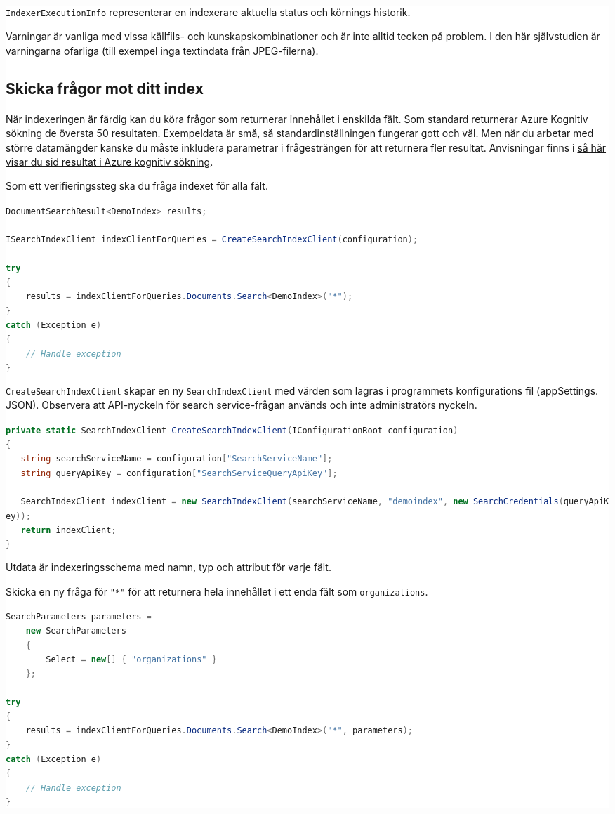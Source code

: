 `IndexerExecutionInfo` representerar en indexerare aktuella status och körnings historik.

Varningar är vanliga med vissa källfils- och kunskapskombinationer och är inte alltid tecken på problem. I den här självstudien är varningarna ofarliga (till exempel inga textindata från JPEG-filerna).
 
## <a name="query-your-index"></a>Skicka frågor mot ditt index

När indexeringen är färdig kan du köra frågor som returnerar innehållet i enskilda fält. Som standard returnerar Azure Kognitiv sökning de översta 50 resultaten. Exempeldata är små, så standardinställningen fungerar gott och väl. Men när du arbetar med större datamängder kanske du måste inkludera parametrar i frågesträngen för att returnera fler resultat. Anvisningar finns i [så här visar du sid resultat i Azure kognitiv sökning](search-pagination-page-layout.md).

Som ett verifieringssteg ska du fråga indexet för alla fält.

```csharp
DocumentSearchResult<DemoIndex> results;

ISearchIndexClient indexClientForQueries = CreateSearchIndexClient(configuration);

try
{
    results = indexClientForQueries.Documents.Search<DemoIndex>("*");
}
catch (Exception e)
{
    // Handle exception
}
```

`CreateSearchIndexClient` skapar en ny `SearchIndexClient` med värden som lagras i programmets konfigurations fil (appSettings. JSON). Observera att API-nyckeln för search service-frågan används och inte administratörs nyckeln.

```csharp
private static SearchIndexClient CreateSearchIndexClient(IConfigurationRoot configuration)
{
   string searchServiceName = configuration["SearchServiceName"];
   string queryApiKey = configuration["SearchServiceQueryApiKey"];

   SearchIndexClient indexClient = new SearchIndexClient(searchServiceName, "demoindex", new SearchCredentials(queryApiKey));
   return indexClient;
}
```

Utdata är indexeringsschema med namn, typ och attribut för varje fält.

Skicka en ny fråga för `"*"` för att returnera hela innehållet i ett enda fält som `organizations`.

```csharp
SearchParameters parameters =
    new SearchParameters
    {
        Select = new[] { "organizations" }
    };

try
{
    results = indexClientForQueries.Documents.Search<DemoIndex>("*", parameters);
}
catch (Exception e)
{
    // Handle exception
}
```
